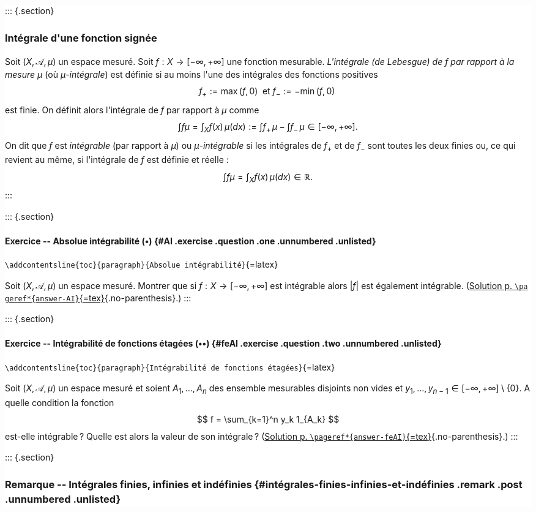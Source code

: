 ::: {.section}
### Intégrale d'une fonction signée

Soit $(X, \mathcal{A}, \mu)$ un espace mesuré. Soit
$f : X \to [-\infty, +\infty]$ une fonction mesurable. *L'intégrale (de
Lebesgue) de $f$ par rapport à la mesure $\mu$* (où *$\mu$-intégrale*)
est définie si au moins l'une des intégrales des fonctions positives $$
f_+ := \max(f, 0) \; \mbox{ et } f_- := -\min(f, 0) \;
$$ est finie. On définit alors l'intégrale de $f$ par rapport à $\mu$
comme $$
\int f \mu = \int_X f(x) \, \mu(dx) 
:= \int f_+ \, \mu - \int f_- \, \mu \in [-\infty, +\infty].
$$ On dit que $f$ est *intégrable* (par rapport à $\mu$) ou
*$\mu$-intégrable* si les intégrales de $f_+$ et de $f_-$ sont toutes
les deux finies ou, ce qui revient au même, si l'intégrale de $f$ est
définie et réelle : $$
\int f \mu = \int_X f(x) \, \mu(dx) \in \mathbb{R}.
$$
:::

::: {.section}
#### Exercice -- Absolue intégrabilité ($\mathord{\bullet}$) {#AI .exercise .question .one .unnumbered .unlisted}

`\addcontentsline{toc}{paragraph}{Absolue intégrabilité}`{=latex}

Soit $(X, \mathcal{A}, \mu)$ un espace mesuré. Montrer que si
$f: X \to [-\infty,+\infty]$ est intégrable alors $|f|$ est également
intégrable. ([Solution p.
`\pageref*{answer-AI}`{=tex}](#answer-AI){.no-parenthesis}.)
:::

::: {.section}
#### Exercice -- Intégrabilité de fonctions étagées ($\mathord{\bullet}\mathord{\bullet}$) {#feAI .exercise .question .two .unnumbered .unlisted}

`\addcontentsline{toc}{paragraph}{Intégrabilité de fonctions étagées}`{=latex}

Soit $(X, \mathcal{A}, \mu)$ un espace mesuré et soient
$A_1, \dots, A_n$ des ensemble mesurables disjoints non vides et
$y_1, \dots, y_{n-1} \in [-\infty, +\infty] \setminus \{0\}$. A quelle
condition la fonction $$
f = \sum_{k=1}^n y_k 1_{A_k}
$$ est-elle intégrable ? Quelle est alors la valeur de son intégrale ?
([Solution p.
`\pageref*{answer-feAI}`{=tex}](#answer-feAI){.no-parenthesis}.)
:::

::: {.section}
### Remarque -- Intégrales finies, infinies et indéfinies {#intégrales-finies-infinies-et-indéfinies .remark .post .unnumbered .unlisted}
